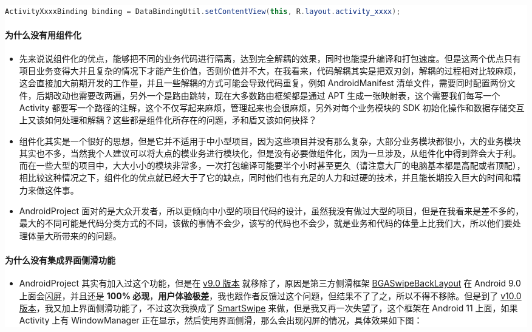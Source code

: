 ```java
ActivityXxxxBinding binding = DataBindingUtil.setContentView(this, R.layout.activity_xxxx);
```

#### 为什么没有用组件化

* 先来说说组件化的优点，能够把不同的业务代码进行隔离，达到完全解耦的效果，同时也能提升编译和打包速度。但是这两个优点只有项目业务变得大并且复杂的情况下才能产生价值，否则价值并不大，在我看来，代码解耦其实是把双刃剑，解耦的过程相对比较麻烦，这会直接加大前期开发的工作量，并且一些解耦的方式可能会导致代码重复，例如 AndroidManifest 清单文件，需要同时配置两份文件，后期改动也需要改两遍，另外一个是路由跳转，现在大多数路由框架都是通过 APT 生成一张映射表，这个需要我们每写一个 Activity 都要写一个路径的注解，这个不仅写起来麻烦，管理起来也会很麻烦，另外对每个业务模块的 SDK 初始化操作和数据存储交互上又该如何处理和解耦？这些都是组件化所存在的问题，矛和盾又该如何抉择？

* 组件化其实是一个很好的思想，但是它并不适用于中小型项目，因为这些项目并没有那么复杂，大部分业务模块都很小，大的业务模块其实也不多，当然我个人建议可以将大点的模业务进行模块化，但是没有必要做组件化，因为一旦涉及，从组件化中得到弊会大于利。而在一些大型的项目中，大大小小的模块非常多，一次打包编译可能要半个小时甚至更久（请注意大厂的电脑基本都是高配或者顶配），相比较这种情况之下，组件化的优点就已经大于了它的缺点，同时他们也有充足的人力和过硬的技术，并且能长期投入巨大的时间和精力来做这件事。

* AndroidProject 面对的是大众开发者，所以更倾向中小型的项目代码的设计，虽然我没有做过大型的项目，但是在我看来是差不多的，最大的不同可能是代码分类方式的不同，该做的事情不会少，该写的代码也不会少，就是业务和代码的体量上比我们大，所以他们要处理体量大所带来的的问题。

#### 为什么没有集成界面侧滑功能

* AndroidProject 其实有加入过这个功能，但是在 [v9.0 版本](https://github.com/getActivity/AndroidProject/releases/tag/9.0) 就移除了，原因是第三方侧滑框架 [BGASwipeBackLayout](https://github.com/bingoogolapple/BGASwipeBackLayout-Android) 在 Android 9.0 上面会[闪屏](https://github.com/bingoogolapple/BGASwipeBackLayout-Android/issues/173)，并且还是 **100% 必现**，**用户体验极差**，我也跟作者反馈过这个问题，但结果不了了之，所以不得不移除。但是到了 [v10.0 版本](https://github.com/getActivity/AndroidProject/releases/tag/10.0)，我又加上界面侧滑功能了，不过这次我换成了 [SmartSwipe](https://github.com/luckybilly/SmartSwipe) 来做，但是我又再一次失望了，这个框架在 Android 11 上面，如果 Activity 上有 WindowManager 正在显示，然后使用界面侧滑，那么会出现闪屏的情况，具体效果如下图：
